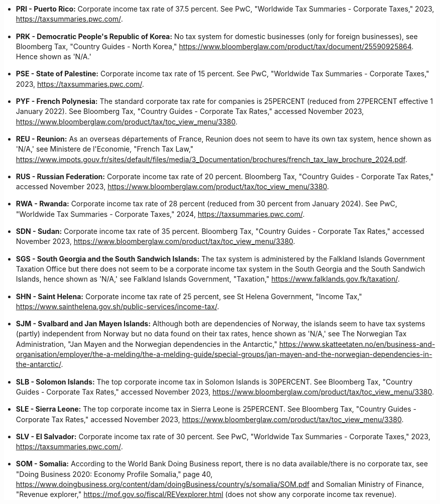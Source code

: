 * **PRI - Puerto Rico:** Corporate income tax rate of 37.5 percent. See PwC, "Worldwide Tax Summaries - Corporate Taxes," 2023, https://taxsummaries.pwc.com/.

* **PRK - Democratic People's Republic of Korea:** No tax system for domestic businesses (only for foreign businesses), see Bloomberg Tax, "Country Guides - North Korea," https://www.bloomberglaw.com/product/tax/document/25590925864. Hence shown as 'N/A.'

* **PSE - State of Palestine:** Corporate income tax rate of 15 percent. See PwC, "Worldwide Tax Summaries - Corporate Taxes," 2023, https://taxsummaries.pwc.com/.

* **PYF - French Polynesia:** The standard corporate tax rate for companies is 25PERCENT (reduced from 27PERCENT effective 1 January 2022). See Bloomberg Tax, "Country Guides - Corporate Tax Rates," accessed November 2023, https://www.bloomberglaw.com/product/tax/toc_view_menu/3380.

* **REU - Reunion:** As an overseas départements of France, Reunion does not seem to have its own tax system, hence shown as 'N/A,' see Ministere de l'Economie, "French Tax Law," https://www.impots.gouv.fr/sites/default/files/media/3_Documentation/brochures/french_tax_law_brochure_2024.pdf.

* **RUS - Russian Federation:** Corporate income tax rate of 20 percent. Bloomberg Tax, "Country Guides - Corporate Tax Rates," accessed November 2023, https://www.bloomberglaw.com/product/tax/toc_view_menu/3380.

* **RWA - Rwanda:** Corporate income tax rate of 28 percent (reduced from 30 percent from January 2024). See PwC, "Worldwide Tax Summaries - Corporate Taxes," 2024, https://taxsummaries.pwc.com/.

* **SDN - Sudan:** Corporate income tax rate of 35 percent. Bloomberg Tax, "Country Guides - Corporate Tax Rates," accessed November 2023, https://www.bloomberglaw.com/product/tax/toc_view_menu/3380.

* **SGS - South Georgia and the South Sandwich Islands:** The tax system is administered by the Falkland Islands Government Taxation Office but there does not seem to be a corporate income tax system in the South Georgia and the South Sandwich Islands, hence shown as 'N/A,' see Falkland Islands Government, "Taxation," https://www.falklands.gov.fk/taxation/.

* **SHN - Saint Helena:** Corporate income tax rate of 25 percent, see St Helena Government, "Income Tax," https://www.sainthelena.gov.sh/public-services/income-tax/.

* **SJM - Svalbard and Jan Mayen Islands:** Although both are dependencies of Norway, the islands seem to have tax systems (partly) independent from Norway but no data found on their tax rates, hence shown as 'N/A,' see The Norwegian Tax Administration, "Jan Mayen and the Norwegian dependencies in the Antarctic," https://www.skatteetaten.no/en/business-and-organisation/employer/the-a-melding/the-a-melding-guide/special-groups/jan-mayen-and-the-norwegian-dependencies-in-the-antarctic/.

* **SLB - Solomon Islands:** The top corporate income tax in Solomon Islands is 30PERCENT. See Bloomberg Tax, "Country Guides - Corporate Tax Rates," accessed November 2023, https://www.bloomberglaw.com/product/tax/toc_view_menu/3380.

* **SLE - Sierra Leone:** The top corporate income tax in Sierra Leone is 25PERCENT. See Bloomberg Tax, "Country Guides - Corporate Tax Rates," accessed November 2023, https://www.bloomberglaw.com/product/tax/toc_view_menu/3380.

* **SLV - El Salvador:** Corporate income tax rate of 30 percent. See PwC, "Worldwide Tax Summaries - Corporate Taxes," 2023, https://taxsummaries.pwc.com/.

* **SOM - Somalia:** According to the World Bank Doing Business report, there is no data available/there is no corporate tax, see "Doing Business 2020: Economy Profile Somalia," page 40, https://www.doingbusiness.org/content/dam/doingBusiness/country/s/somalia/SOM.pdf and Somalian Ministry of Finance, "Revenue explorer," https://mof.gov.so/fiscal/REVexplorer.html (does not show any corporate income tax revenue).
